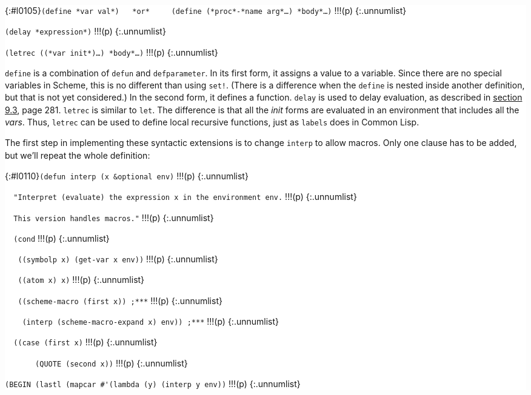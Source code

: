 [ ](#){:#l0105}`(define *var val*)   *or*     (define (*proc*-*name arg*…) *body*…)`
!!!(p) {:.unnumlist}

`(delay *expression*)`
!!!(p) {:.unnumlist}

`(letrec ((*var init*)…) *body*…)`
!!!(p) {:.unnumlist}

`define` is a combination of `defun` and `defparameter`.
In its first form, it assigns a value to a variable.
Since there are no special variables in Scheme, this is no different than using `set!`.
(There is a difference when the `define` is nested inside another definition, but that is not yet considered.) In the second form, it defines a function.
`delay` is used to delay evaluation, as described in [section 9.3](B9780080571157500091.xhtml#s0020), page 281.
`letrec` is similar to `let`.
The difference is that all the *init* forms are evaluated in an environment that includes all the *vars*.
Thus, `letrec` can be used to define local recursive functions, just as `labels` does in Common Lisp.

The first step in implementing these syntactic extensions is to change `interp` to allow macros.
Only one clause has to be added, but we’ll repeat the whole definition:

[ ](#){:#l0110}`(defun interp (x &optional env)`
!!!(p) {:.unnumlist}

`  "Interpret (evaluate) the expression x in the environment env.`
!!!(p) {:.unnumlist}

`  This version handles macros."`
!!!(p) {:.unnumlist}

`  (cond`
!!!(p) {:.unnumlist}

`   ((symbolp x) (get-var x env))`
!!!(p) {:.unnumlist}

`   ((atom x) x)`
!!!(p) {:.unnumlist}

`   ((scheme-macro (first x)) ;***`
!!!(p) {:.unnumlist}

`    (interp (scheme-macro-expand x) env)) ;***`
!!!(p) {:.unnumlist}

`  ((case (first x)`
!!!(p) {:.unnumlist}

`       (QUOTE (second x))`
!!!(p) {:.unnumlist}

`(BEGIN (lastl (mapcar #'(lambda (y) (interp y env))`
!!!(p) {:.unnumlist}
